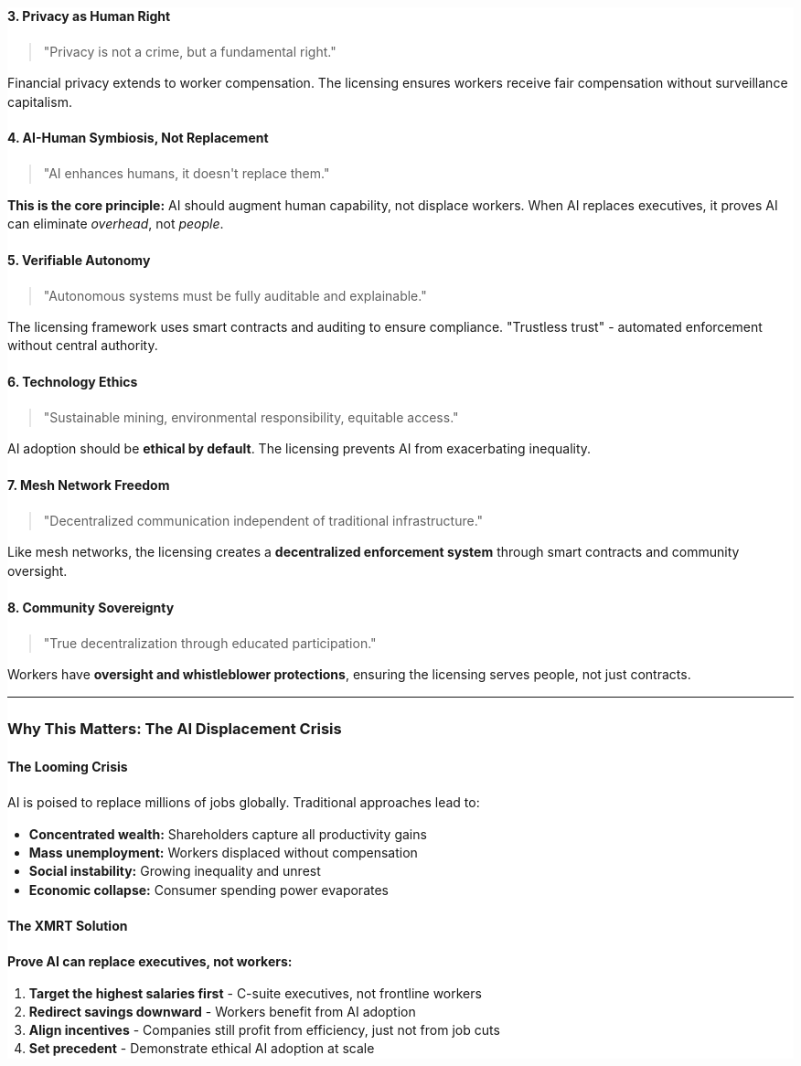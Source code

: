 #### **3. Privacy as Human Right**
> "Privacy is not a crime, but a fundamental right."

Financial privacy extends to worker compensation. The licensing ensures workers receive fair compensation without surveillance capitalism.

#### **4. AI-Human Symbiosis, Not Replacement**
> "AI enhances humans, it doesn't replace them."

**This is the core principle:** AI should augment human capability, not displace workers. When AI replaces executives, it proves AI can eliminate *overhead*, not *people*.

#### **5. Verifiable Autonomy**
> "Autonomous systems must be fully auditable and explainable."

The licensing framework uses smart contracts and auditing to ensure compliance. "Trustless trust" - automated enforcement without central authority.

#### **6. Technology Ethics**
> "Sustainable mining, environmental responsibility, equitable access."

AI adoption should be **ethical by default**. The licensing prevents AI from exacerbating inequality.

#### **7. Mesh Network Freedom**
> "Decentralized communication independent of traditional infrastructure."

Like mesh networks, the licensing creates a **decentralized enforcement system** through smart contracts and community oversight.

#### **8. Community Sovereignty**
> "True decentralization through educated participation."

Workers have **oversight and whistleblower protections**, ensuring the licensing serves people, not just contracts.

---

### Why This Matters: The AI Displacement Crisis

#### The Looming Crisis

AI is poised to replace millions of jobs globally. Traditional approaches lead to:
- **Concentrated wealth:** Shareholders capture all productivity gains
- **Mass unemployment:** Workers displaced without compensation
- **Social instability:** Growing inequality and unrest
- **Economic collapse:** Consumer spending power evaporates

#### The XMRT Solution

**Prove AI can replace executives, not workers:**
1. **Target the highest salaries first** - C-suite executives, not frontline workers
2. **Redirect savings downward** - Workers benefit from AI adoption
3. **Align incentives** - Companies still profit from efficiency, just not from job cuts
4. **Set precedent** - Demonstrate ethical AI adoption at scale
